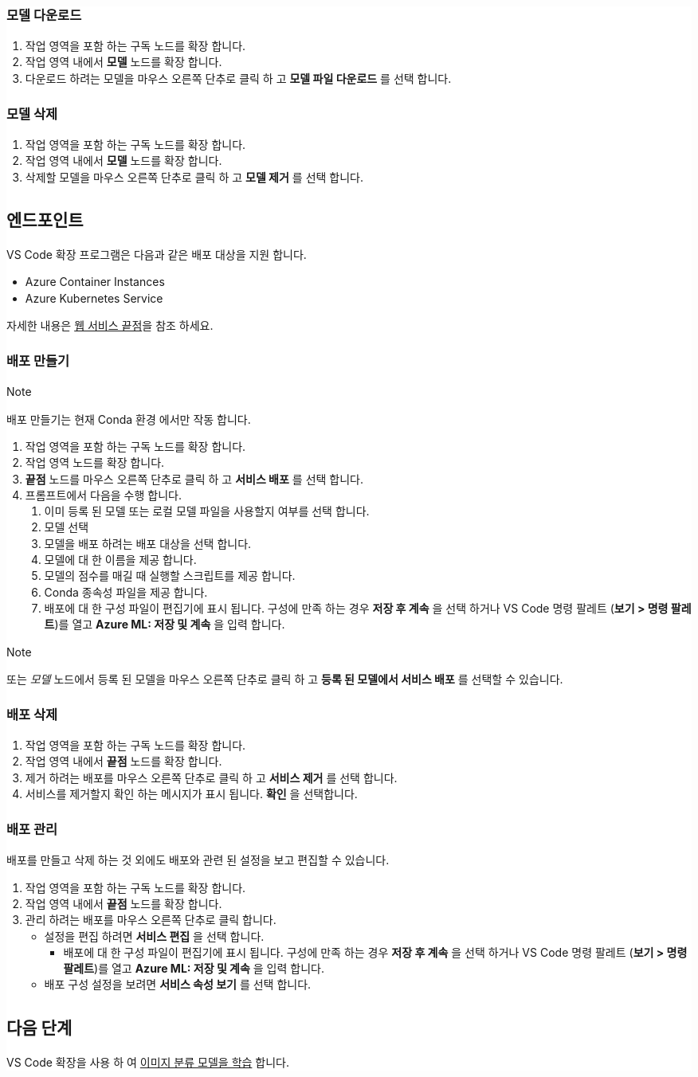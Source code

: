 ### <a name="download-model"></a>모델 다운로드

1. 작업 영역을 포함 하는 구독 노드를 확장 합니다.
1. 작업 영역 내에서 **모델** 노드를 확장 합니다.
1. 다운로드 하려는 모델을 마우스 오른쪽 단추로 클릭 하 고 **모델 파일 다운로드** 를 선택 합니다.

### <a name="delete-a-model"></a>모델 삭제

1. 작업 영역을 포함 하는 구독 노드를 확장 합니다.
1. 작업 영역 내에서 **모델** 노드를 확장 합니다.
1. 삭제할 모델을 마우스 오른쪽 단추로 클릭 하 고 **모델 제거** 를 선택 합니다.

## <a name="endpoints"></a>엔드포인트

VS Code 확장 프로그램은 다음과 같은 배포 대상을 지원 합니다.

- Azure Container Instances
- Azure Kubernetes Service

자세한 내용은 [웹 서비스 끝점](concept-azure-machine-learning-architecture.md#web-service-endpoint)을 참조 하세요.

### <a name="create-deployments"></a>배포 만들기

> [!NOTE]
> 배포 만들기는 현재 Conda 환경 에서만 작동 합니다.

1. 작업 영역을 포함 하는 구독 노드를 확장 합니다.
1. 작업 영역 노드를 확장 합니다.
1. **끝점** 노드를 마우스 오른쪽 단추로 클릭 하 고 **서비스 배포** 를 선택 합니다.
1. 프롬프트에서 다음을 수행 합니다.
    1. 이미 등록 된 모델 또는 로컬 모델 파일을 사용할지 여부를 선택 합니다.
    1. 모델 선택
    1. 모델을 배포 하려는 배포 대상을 선택 합니다.
    1. 모델에 대 한 이름을 제공 합니다.
    1. 모델의 점수를 매길 때 실행할 스크립트를 제공 합니다.
    1. Conda 종속성 파일을 제공 합니다.
    1. 배포에 대 한 구성 파일이 편집기에 표시 됩니다. 구성에 만족 하는 경우 **저장 후 계속** 을 선택 하거나 VS Code 명령 팔레트 (**보기 > 명령 팔레트**)를 열고 **Azure ML: 저장 및 계속** 을 입력 합니다.

> [!NOTE]
> 또는 *모델* 노드에서 등록 된 모델을 마우스 오른쪽 단추로 클릭 하 고 **등록 된 모델에서 서비스 배포** 를 선택할 수 있습니다.

### <a name="delete-deployments"></a>배포 삭제

1. 작업 영역을 포함 하는 구독 노드를 확장 합니다.
1. 작업 영역 내에서 **끝점** 노드를 확장 합니다.
1. 제거 하려는 배포를 마우스 오른쪽 단추로 클릭 하 고 **서비스 제거** 를 선택 합니다.
1. 서비스를 제거할지 확인 하는 메시지가 표시 됩니다. **확인** 을 선택합니다.

### <a name="manage-deployments"></a>배포 관리

배포를 만들고 삭제 하는 것 외에도 배포와 관련 된 설정을 보고 편집할 수 있습니다.

1. 작업 영역을 포함 하는 구독 노드를 확장 합니다.
1. 작업 영역 내에서 **끝점** 노드를 확장 합니다.
1. 관리 하려는 배포를 마우스 오른쪽 단추로 클릭 합니다.
    - 설정을 편집 하려면 **서비스 편집** 을 선택 합니다.
        - 배포에 대 한 구성 파일이 편집기에 표시 됩니다. 구성에 만족 하는 경우 **저장 후 계속** 을 선택 하거나 VS Code 명령 팔레트 (**보기 > 명령 팔레트**)를 열고 **Azure ML: 저장 및 계속** 을 입력 합니다.
    - 배포 구성 설정을 보려면 **서비스 속성 보기** 를 선택 합니다.

## <a name="next-steps"></a>다음 단계

VS Code 확장을 사용 하 여 [이미지 분류 모델을 학습](tutorial-train-deploy-image-classification-model-vscode.md) 합니다.